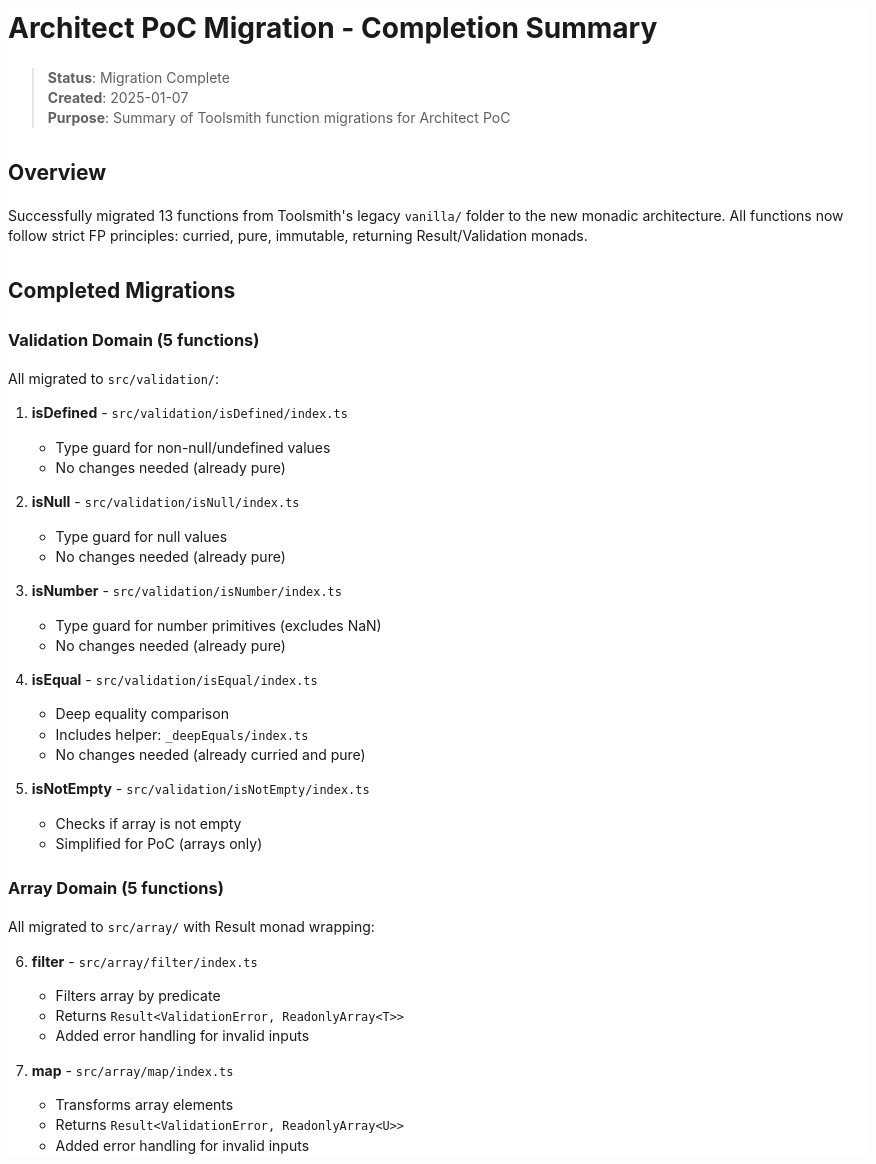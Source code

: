 # Architect PoC Migration - Completion Summary

> **Status**: Migration Complete  
> **Created**: 2025-01-07  
> **Purpose**: Summary of Toolsmith function migrations for Architect PoC

## Overview

Successfully migrated 13 functions from Toolsmith's legacy `vanilla/` folder to the new monadic architecture. All functions now follow strict FP principles: curried, pure, immutable, returning Result/Validation monads.

## Completed Migrations

### Validation Domain (5 functions)

All migrated to `src/validation/`:

1. **isDefined** - `src/validation/isDefined/index.ts`
   - Type guard for non-null/undefined values
   - No changes needed (already pure)

2. **isNull** - `src/validation/isNull/index.ts`
   - Type guard for null values
   - No changes needed (already pure)

3. **isNumber** - `src/validation/isNumber/index.ts`
   - Type guard for number primitives (excludes NaN)
   - No changes needed (already pure)

4. **isEqual** - `src/validation/isEqual/index.ts`
   - Deep equality comparison
   - Includes helper: `_deepEquals/index.ts`
   - No changes needed (already curried and pure)

5. **isNotEmpty** - `src/validation/isNotEmpty/index.ts`
   - Checks if array is not empty
   - Simplified for PoC (arrays only)

### Array Domain (5 functions)

All migrated to `src/array/` with Result monad wrapping:

6. **filter** - `src/array/filter/index.ts`
   - Filters array by predicate
   - Returns `Result<ValidationError, ReadonlyArray<T>>`
   - Added error handling for invalid inputs

7. **map** - `src/array/map/index.ts`
   - Transforms array elements
   - Returns `Result<ValidationError, ReadonlyArray<U>>`
   - Added error handling for invalid inputs

